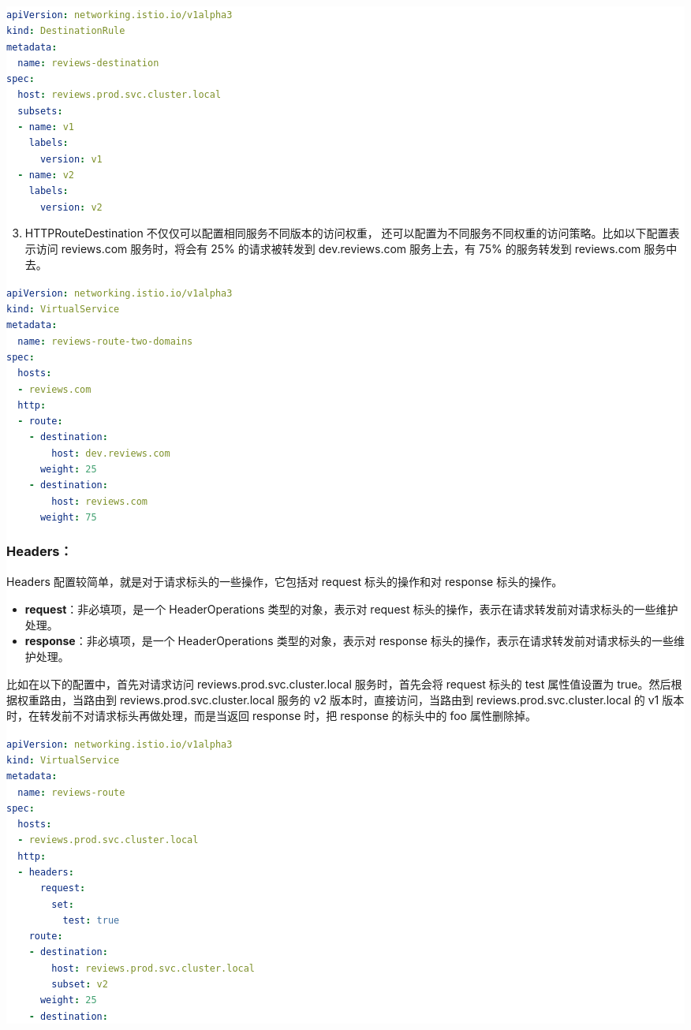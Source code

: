 ```yaml
apiVersion: networking.istio.io/v1alpha3
kind: DestinationRule
metadata:
  name: reviews-destination
spec:
  host: reviews.prod.svc.cluster.local
  subsets:
  - name: v1
    labels:
      version: v1
  - name: v2
    labels:
      version: v2
```

3. HTTPRouteDestination 不仅仅可以配置相同服务不同版本的访问权重， 还可以配置为不同服务不同权重的访问策略。比如以下配置表示访问 reviews.com 服务时，将会有 25% 的请求被转发到 dev.reviews.com 服务上去，有 75% 的服务转发到 reviews.com 服务中去。

```yaml
apiVersion: networking.istio.io/v1alpha3
kind: VirtualService
metadata:
  name: reviews-route-two-domains
spec:
  hosts:
  - reviews.com
  http:
  - route:
    - destination:
        host: dev.reviews.com
      weight: 25
    - destination:
        host: reviews.com
      weight: 75
```

### Headers：

Headers 配置较简单，就是对于请求标头的一些操作，它包括对 request 标头的操作和对 response 标头的操作。

- **request**：非必填项，是一个 HeaderOperations 类型的对象，表示对 request 标头的操作，表示在请求转发前对请求标头的一些维护处理。
- **response**：非必填项，是一个 HeaderOperations 类型的对象，表示对 response 标头的操作，表示在请求转发前对请求标头的一些维护处理。

比如在以下的配置中，首先对请求访问 reviews.prod.svc.cluster.local 服务时，首先会将 request 标头的 test 属性值设置为 true。然后根据权重路由，当路由到 reviews.prod.svc.cluster.local 服务的 v2 版本时，直接访问，当路由到 reviews.prod.svc.cluster.local 的 v1 版本时，在转发前不对请求标头再做处理，而是当返回 response 时，把 response 的标头中的 foo 属性删除掉。

```yaml
apiVersion: networking.istio.io/v1alpha3
kind: VirtualService
metadata:
  name: reviews-route
spec:
  hosts:
  - reviews.prod.svc.cluster.local
  http:
  - headers:
      request:
        set:
          test: true
    route:
    - destination:
        host: reviews.prod.svc.cluster.local
        subset: v2
      weight: 25
    - destination:
```